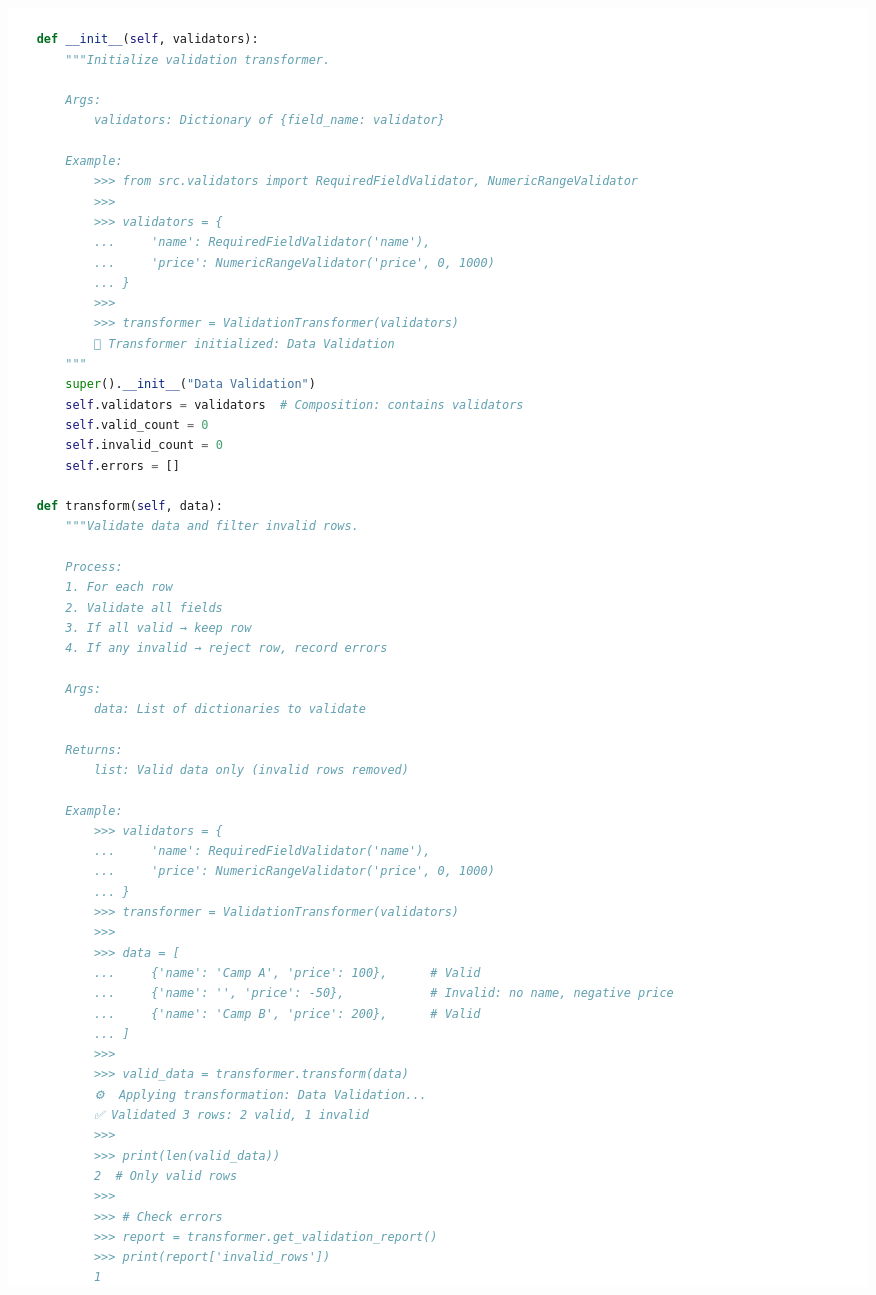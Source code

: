 ```python
    
    def __init__(self, validators):
        """Initialize validation transformer.
        
        Args:
            validators: Dictionary of {field_name: validator}
        
        Example:
            >>> from src.validators import RequiredFieldValidator, NumericRangeValidator
            >>> 
            >>> validators = {
            ...     'name': RequiredFieldValidator('name'),
            ...     'price': NumericRangeValidator('price', 0, 1000)
            ... }
            >>> 
            >>> transformer = ValidationTransformer(validators)
            🔧 Transformer initialized: Data Validation
        """
        super().__init__("Data Validation")
        self.validators = validators  # Composition: contains validators
        self.valid_count = 0
        self.invalid_count = 0
        self.errors = []
    
    def transform(self, data):
        """Validate data and filter invalid rows.
        
        Process:
        1. For each row
        2. Validate all fields
        3. If all valid → keep row
        4. If any invalid → reject row, record errors
        
        Args:
            data: List of dictionaries to validate
            
        Returns:
            list: Valid data only (invalid rows removed)
        
        Example:
            >>> validators = {
            ...     'name': RequiredFieldValidator('name'),
            ...     'price': NumericRangeValidator('price', 0, 1000)
            ... }
            >>> transformer = ValidationTransformer(validators)
            >>> 
            >>> data = [
            ...     {'name': 'Camp A', 'price': 100},      # Valid
            ...     {'name': '', 'price': -50},            # Invalid: no name, negative price
            ...     {'name': 'Camp B', 'price': 200},      # Valid
            ... ]
            >>> 
            >>> valid_data = transformer.transform(data)
            ⚙️  Applying transformation: Data Validation...
            ✅ Validated 3 rows: 2 valid, 1 invalid
            >>> 
            >>> print(len(valid_data))
            2  # Only valid rows
            >>> 
            >>> # Check errors
            >>> report = transformer.get_validation_report()
            >>> print(report['invalid_rows'])
            1
```
